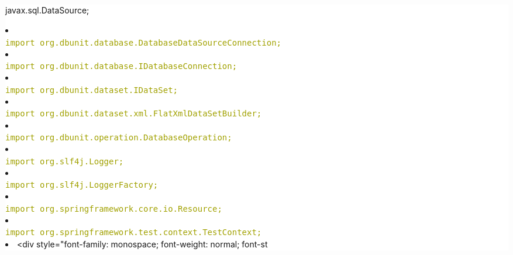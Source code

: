 javax.sql.DataSource;</span></div></li><li style="font-weight: normal;"><div style="font-family: monospace; font-weight: normal; font-style: normal; margin:0; padding:0; background:inherit;"><span style="color: #a1a100;">import org.dbunit.database.DatabaseDataSourceConnection;</span></div></li><li style="font-weight: normal;"><div style="font-family: monospace; font-weight: normal; font-style: normal; margin:0; padding:0; background:inherit;"><span style="color: #a1a100;">import org.dbunit.database.IDatabaseConnection;</span></div></li><li style="font-weight: normal;"><div style="font-family: monospace; font-weight: normal; font-style: normal; margin:0; padding:0; background:inherit;"><span style="color: #a1a100;">import org.dbunit.dataset.IDataSet;</span></div></li><li style="font-weight: normal;"><div style="font-family: monospace; font-weight: normal; font-style: normal; margin:0; padding:0; background:inherit;"><span style="color: #a1a100;">import org.dbunit.dataset.xml.FlatXmlDataSetBuilder;</span></div></li><li style="font-weight: normal;"><div style="font-family: monospace; font-weight: normal; font-style: normal; margin:0; padding:0; background:inherit;"><span style="color: #a1a100;">import org.dbunit.operation.DatabaseOperation;</span></div></li><li style="font-weight: normal;"><div style="font-family: monospace; font-weight: normal; font-style: normal; margin:0; padding:0; background:inherit;"><span style="color: #a1a100;">import org.slf4j.Logger;</span></div></li><li style="font-weight: normal;"><div style="font-family: monospace; font-weight: normal; font-style: normal; margin:0; padding:0; background:inherit;"><span style="color: #a1a100;">import org.slf4j.LoggerFactory;</span></div></li><li style="font-weight: normal;"><div style="font-family: monospace; font-weight: normal; font-style: normal; margin:0; padding:0; background:inherit;"><span style="color: #a1a100;">import org.springframework.core.io.Resource;</span></div></li><li style="font-weight: normal;"><div style="font-family: monospace; font-weight: normal; font-style: normal; margin:0; padding:0; background:inherit;"><span style="color: #a1a100;">import org.springframework.test.context.TestContext;</span></div></li><li style="font-weight: normal;"><div style="font-family: monospace; font-weight: normal; font-st